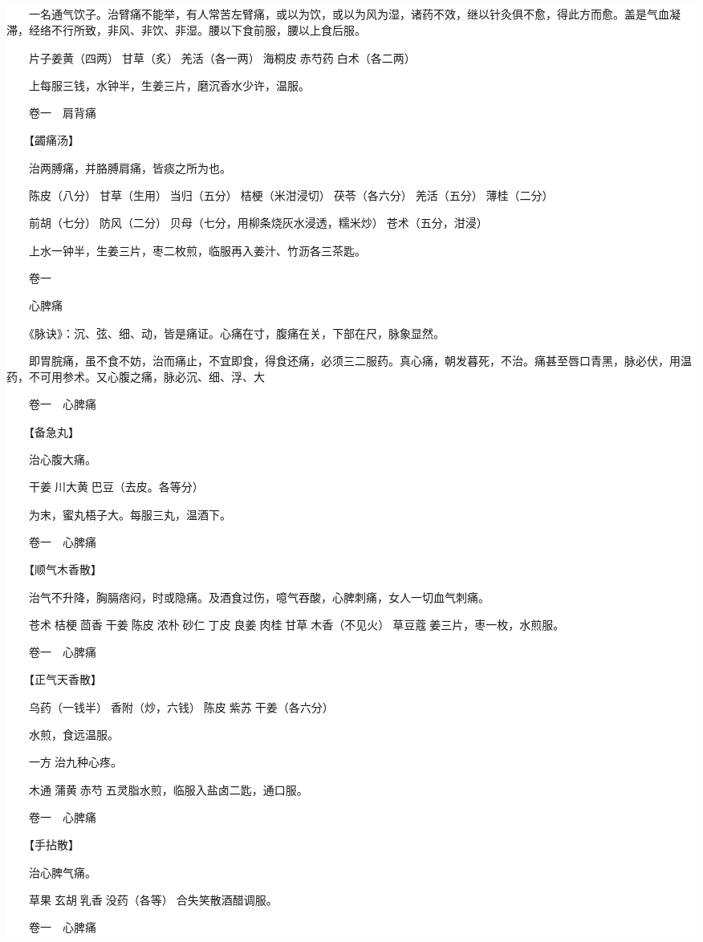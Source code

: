 　　一名通气饮子。治臂痛不能举，有人常苦左臂痛，或以为饮，或以为风为湿，诸药不效，继以针灸俱不愈，得此方而愈。盖是气血凝滞，经络不行所致，非风、非饮、非湿。腰以下食前服，腰以上食后服。

　　片子姜黄（四两） 甘草（炙） 羌活（各一两） 海桐皮 赤芍药 白术（各二两）

　　上每服三钱，水钟半，生姜三片，磨沉香水少许，温服。

　　卷一　肩背痛

　　【蠲痛汤】

　　治两膊痛，并胳膊肩痛，皆痰之所为也。

　　陈皮（八分） 甘草（生用） 当归（五分） 桔梗（米泔浸切） 茯苓（各六分） 羌活（五分） 薄桂（二分）

　　前胡（七分） 防风（二分） 贝母（七分，用柳条烧灰水浸透，糯米炒） 苍术（五分，泔浸）

　　上水一钟半，生姜三片，枣二枚煎，临服再入姜汁、竹沥各三茶匙。

　　卷一

　　心脾痛

　　《脉诀》：沉、弦、细、动，皆是痛证。心痛在寸，腹痛在关，下部在尺，脉象显然。

　　即胃脘痛，虽不食不妨，治而痛止，不宜即食，得食还痛，必须三二服药。真心痛，朝发暮死，不治。痛甚至唇口青黑，脉必伏，用温药，不可用参术。又心腹之痛，脉必沉、细、浮、大

　　卷一　心脾痛

　　【备急丸】

　　治心腹大痛。

　　干姜 川大黄 巴豆（去皮。各等分）

　　为末，蜜丸梧子大。每服三丸，温酒下。

　　卷一　心脾痛

　　【顺气木香散】

　　治气不升降，胸膈痞闷，时或隐痛。及酒食过伤，噫气吞酸，心脾刺痛，女人一切血气刺痛。

　　苍术 桔梗 茴香 干姜 陈皮 浓朴 砂仁 丁皮 良姜 肉桂 甘草 木香（不见火） 草豆蔻 姜三片，枣一枚，水煎服。

　　卷一　心脾痛

　　【正气天香散】

　　乌药（一钱半） 香附（炒，六钱） 陈皮 紫苏 干姜（各六分）

　　水煎，食远温服。

　　一方 治九种心疼。

　　木通 蒲黄 赤芍 五灵脂水煎，临服入盐卤二匙，通口服。

　　卷一　心脾痛

　　【手拈散】

　　治心脾气痛。

　　草果 玄胡 乳香 没药（各等） 合失笑散酒醋调服。

　　卷一　心脾痛
